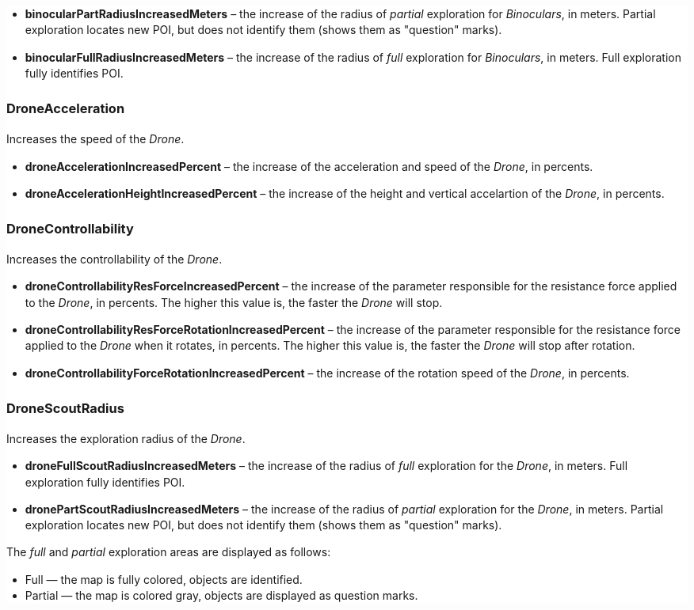 -   **binocularPartRadiusIncreasedMeters** – the increase of the radius of *partial* exploration for *Binoculars*, in meters. Partial exploration locates new POI, but does not identify them (shows them as "question" marks).  

-   **binocularFullRadiusIncreasedMeters** – the increase of the radius of *full* exploration for *Binoculars*, in meters. Full exploration fully identifies POI.  

### DroneAcceleration
Increases the speed of the *Drone*.

-   **droneAccelerationIncreasedPercent** – the increase of the acceleration and speed of the *Drone*, in percents.  

-   **droneAccelerationHeightIncreasedPercent** – the increase of the height and vertical accelartion of the *Drone*, in percents. 

### DroneControllability
Increases the controllability of the *Drone*.

-   **droneControllabilityResForceIncreasedPercent** – the increase of the parameter responsible for the resistance force applied to the *Drone*, in percents. The higher this value is, the faster the *Drone* will stop.  

-   **droneControllabilityResForceRotationIncreasedPercent** – the increase of the parameter responsible for the resistance force applied to the *Drone* when it rotates, in percents. The higher this value is, the faster the *Drone* will stop after rotation. 

-   **droneControllabilityForceRotationIncreasedPercent** – the increase of the rotation speed of the *Drone*, in percents. 

### DroneScoutRadius
Increases the exploration radius of the *Drone*.

-   **droneFullScoutRadiusIncreasedMeters** – the increase of the radius of *full* exploration for the *Drone*, in meters. Full exploration fully identifies POI.

-   **dronePartScoutRadiusIncreasedMeters** – the increase of the radius of *partial* exploration for the *Drone*, in meters. Partial exploration locates new POI, but does not identify them (shows them as "question" marks). 
  
The *full* and *partial* exploration areas are displayed as follows:

- Full — the map is fully colored, objects are identified.
- Partial — the map is colored gray, objects are displayed as question marks.
